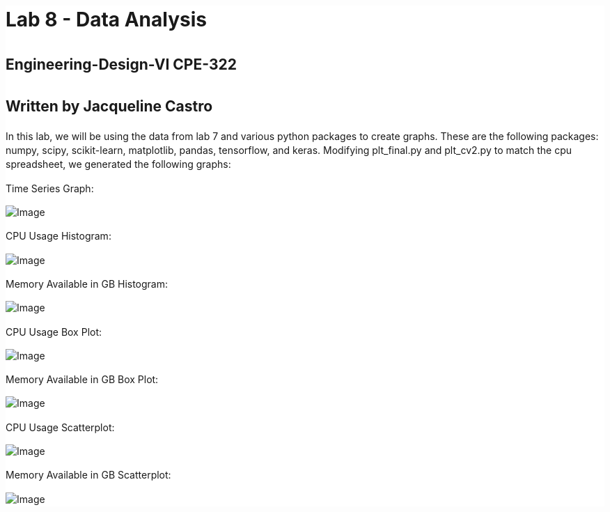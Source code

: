 # Lab 8 - Data Analysis
## Engineering-Design-VI CPE-322
## Written by Jacqueline Castro

In this lab, we will be using the data from lab 7 and various python packages to create graphs. These are the following packages: 
numpy, scipy, scikit-learn, matplotlib, pandas, tensorflow, and keras. Modifying plt_final.py and plt_cv2.py to match the cpu spreadsheet, we generated the following graphs:

Time Series Graph:

<img width="1199" alt="Image" src="https://github.com/user-attachments/assets/9904d00b-5afc-47c4-ae29-4fdcf45400ac" />

CPU Usage Histogram:

<img width="639" alt="Image" src="https://github.com/user-attachments/assets/5379a72a-8ed3-43bb-82c2-f6acac3b3036" />

Memory Available in GB Histogram:

<img width="638" alt="Image" src="https://github.com/user-attachments/assets/586c136d-9e4b-4173-94b5-98252e08ace3" />

CPU Usage Box Plot:

<img width="640" alt="Image" src="https://github.com/user-attachments/assets/d32a30b5-3767-4068-b510-f3afd4d73045" />

Memory Available in GB Box Plot: 

<img width="639" alt="Image" src="https://github.com/user-attachments/assets/6b7a3eda-ad6f-42d4-9d71-dd6168ce8716" />

CPU Usage Scatterplot:

<img width="640" alt="Image" src="https://github.com/user-attachments/assets/efca9c8d-d34e-43e6-a962-e212d97e52e7" />

Memory Available in GB Scatterplot:

<img width="640" alt="Image" src="https://github.com/user-attachments/assets/49ec17d1-3aae-4a8c-9fae-f4afcd2cd0af" />
